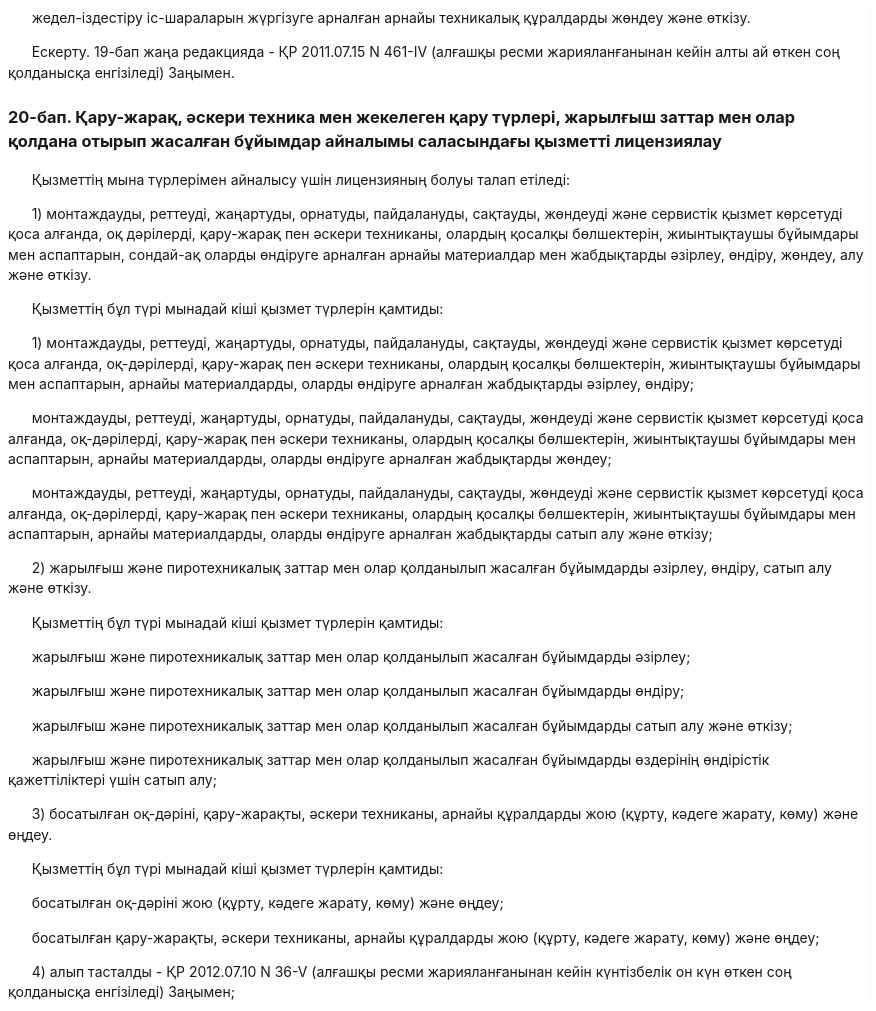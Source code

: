       жедел-іздестіру іс-шараларын жүргізуге арналған арнайы техникалық құралдарды жөндеу және өткізу.

      Ескерту. 19-бап жаңа редакцияда - ҚР 2011.07.15 N 461-IV (алғашқы ресми жарияланғанынан кейін алты ай өткен соң қолданысқа енгізіледі) Заңымен.

### 20-бап. Қару-жарақ, әскери техника мен жекелеген қару түрлері, жарылғыш заттар мен олар қолдана отырып жасалған бұйымдар айналымы саласындағы қызметті лицензиялау

      Қызметтің мына түрлерімен айналысу үшін лицензияның болуы талап етіледі:

      1) монтаждауды, реттеуді, жаңартуды, орнатуды, пайдалануды, сақтауды, жөндеуді және сервистік қызмет көрсетуді қоса алғанда, оқ дәрілерді, қару-жарақ пен әскери техниканы, олардың қосалқы бөлшектерін, жиынтықтаушы бұйымдары мен аспаптарын, сондай-ақ оларды өндіруге арналған арнайы материалдар мен жабдықтарды әзірлеу, өндіру, жөндеу, алу және өткізу.

      Қызметтің бұл түрі мынадай кіші қызмет түрлерін қамтиды:

      1) монтаждауды, реттеуді, жаңартуды, орнатуды, пайдалануды, сақтауды, жөндеуді және сервистік қызмет көрсетуді қоса алғанда, оқ-дәрілерді, қару-жарақ пен әскери техниканы, олардың қосалқы бөлшектерін, жиынтықтаушы бұйымдары мен аспаптарын, арнайы материалдарды, оларды өндіруге арналған жабдықтарды әзірлеу, өндіру;

      монтаждауды, реттеуді, жаңартуды, орнатуды, пайдалануды, сақтауды, жөндеуді және сервистік қызмет көрсетуді қоса алғанда, оқ-дәрілерді, қару-жарақ пен әскери техниканы, олардың қосалқы бөлшектерін, жиынтықтаушы бұйымдары мен аспаптарын, арнайы материалдарды, оларды өндіруге арналған жабдықтарды жөндеу;

      монтаждауды, реттеуді, жаңартуды, орнатуды, пайдалануды, сақтауды, жөндеуді және сервистік қызмет көрсетуді қоса алғанда, оқ-дәрілерді, қару-жарақ пен әскери техниканы, олардың қосалқы бөлшектерін, жиынтықтаушы бұйымдары мен аспаптарын, арнайы материалдарды, оларды өндіруге арналған жабдықтарды сатып алу және өткізу;

      2) жарылғыш және пиротехникалық заттар мен олар қолданылып жасалған бұйымдарды әзірлеу, өндіру, сатып алу және өткізу.

      Қызметтің бұл түрі мынадай кіші қызмет түрлерін қамтиды:

      жарылғыш және пиротехникалық заттар мен олар қолданылып жасалған бұйымдарды әзірлеу;

      жарылғыш және пиротехникалық заттар мен олар қолданылып жасалған бұйымдарды өндіру;

      жарылғыш және пиротехникалық заттар мен олар қолданылып жасалған бұйымдарды сатып алу және өткізу;

      жарылғыш және пиротехникалық заттар мен олар қолданылып жасалған бұйымдарды өздерінің өндірістік қажеттіліктері үшін сатып алу;

      3) босатылған оқ-дәріні, қару-жарақты, әскери техниканы, арнайы құралдарды жою (құрту, кәдеге жарату, көму) және өңдеу.

      Қызметтің бұл түрі мынадай кіші қызмет түрлерін қамтиды:

      босатылған оқ-дәріні жою (құрту, кәдеге жарату, көму) және өңдеу;

      босатылған қару-жарақты, әскери техниканы, арнайы құралдарды жою (құрту, кәдеге жарату, көму) және өңдеу;

      4) алып тасталды - ҚР 2012.07.10 N 36-V (алғашқы ресми жарияланғанынан кейін күнтізбелік он күн өткен соң қолданысқа енгізіледі) Заңымен;
